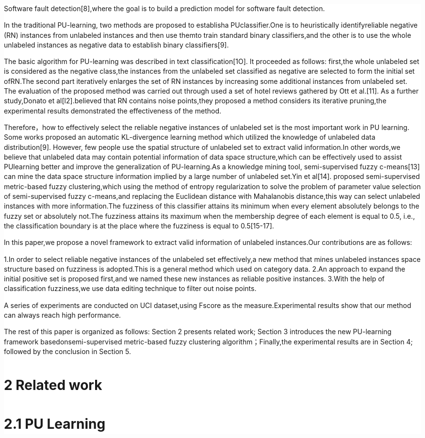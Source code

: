 Software fault detection[8],where the goal is to build a prediction model for software fault detection.

In the traditional PU-learning, two methods are proposed to establisha PUclassifier.One is to heuristically identifyreliable negative (RN) instances from unlabeled instances and then use themto train standard binary classifiers,and the other is to use the whole unlabeled instances as negative data to establish binary classifiers[9].

The basic algorithm for PU-learning was described in text classification[1O]. It proceeded as follows: first,the whole unlabeled set is considered as the negative class,the instances from the unlabeled set classified as negative are selected to form the initial set ofRN.The second part iteratively enlarges the set of RN instances by increasing some additional instances from unlabeled set. The evaluation of the proposed method was carried out through used a set of hotel reviews gathered by Ott et al.[11]. As a further study,Donato et al[l2].believed that RN contains noise points,they proposed a method considers its iterative pruning,the experimental results demonstrated the effectiveness of the method.

Therefore，how to effectively select the reliable negative instances of unlabeled set is the most important work in PU learning. Some works proposed an automatic KL-divergence learning method which utilized the knowledge of unlabeled data distribution[9]. However, few people use the spatial structure of unlabeled set to extract valid information.In other words,we believe that unlabeled data may contain potential information of data space structure,which can be effectively used to assist PUlearning better and improve the generalization of PU-learning.As a knowledge mining tool, semi-supervised fuzzy c-means[13] can mine the data space structure information implied by a large number of unlabeled set.Yin et al[14]. proposed semi-supervised metric-based fuzzy clustering,which using the method of entropy regularization to solve the problem of parameter value selection of semi-supervised fuzzy c-means,and replacing the Euclidean distance with Mahalanobis distance,this way can select unlabeled instances with more information.The fuzziness of this classifier attains its minimum when every element absolutely belongs to the fuzzy set or absolutely not.The fuzziness attains its maximum when the membership degree of each element is equal to 0.5, i.e., the classification boundary is at the place where the fuzziness is equal to 0.5[15-17].

In this paper,we propose a novel framework to extract valid information of unlabeled instances.Our contributions are as follows:

1.In order to select reliable negative instances of the unlabeled set effectively,a new method that mines unlabeled instances space structure based on fuzziness is adopted.This is a general method which used on category data. 2.An approach to expand the initial positive set is proposed first,and we named these new instances as reliable positive instances. 3.With the help of classification fuzziness,we use data editing technique to filter out noise points.

A series of experiments are conducted on UCI dataset,using Fscore as the measure.Experimental results show that our method can always reach high performance.

The rest of this paper is organized as follows: Section 2 presents related work; Section 3 introduces the new PU-learning framework basedonsemi-supervised metric-based fuzzy clustering algorithm；Finally,the experimental results are in Section 4; followed by the conclusion in Section 5.

# 2 Related work

# 2.1 PU Learning
